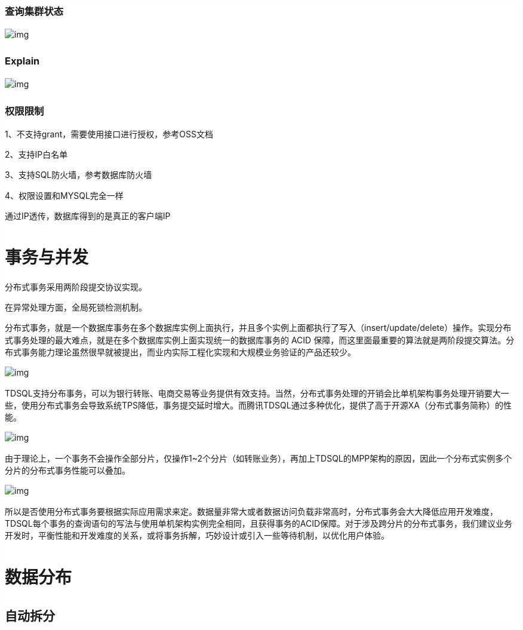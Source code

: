 ### **查询集群状态**

![img](file:///C:\Users\大力\AppData\Local\Temp\ksohtml\wpsAE3D.tmp.jpg) 

### **Explain**

![img](file:///C:\Users\大力\AppData\Local\Temp\ksohtml\wpsAE3E.tmp.jpg) 

### **权限限制**

1、不支持grant，需要使用接口进行授权，参考OSS文档

2、支持IP白名单

3、支持SQL防火墙，参考数据库防火墙

4、权限设置和MYSQL完全一样

通过IP透传，数据库得到的是真正的客户端IP

 

 

# 事务与并发

分布式事务采用两阶段提交协议实现。

在异常处理方面，全局死锁检测机制。

 

分布式事务，就是一个数据库事务在多个数据库实例上面执行，并且多个实例上面都执行了写入（insert/update/delete）操作。实现分布式事务处理的最大难点，就是在多个数据库实例上面实现统一的数据库事务的 ACID 保障，而这里面最重要的算法就是两阶段提交算法。分布式事务能力理论虽然很早就被提出，而业内实际工程化实现和大规模业务验证的产品还较少。 

![img](file:///C:\Users\大力\AppData\Local\Temp\ksohtml\wpsAE4E.tmp.jpg) 

TDSQL支持分布事务，可以为银行转账、电商交易等业务提供有效支持。当然，分布式事务处理的开销会比单机架构事务处理开销要大一些，使用分布式事务会导致系统TPS降低，事务提交延时增大。而腾讯TDSQL通过多种优化，提供了高于开源XA（分布式事务简称）的性能。 

![img](file:///C:\Users\大力\AppData\Local\Temp\ksohtml\wpsAE4F.tmp.jpg) 

由于理论上，一个事务不会操作全部分片，仅操作1~2个分片（如转账业务），再加上TDSQL的MPP架构的原因，因此一个分布式实例多个分片的分布式事务性能可以叠加。 

![img](file:///C:\Users\大力\AppData\Local\Temp\ksohtml\wpsAE50.tmp.jpg) 

所以是否使用分布式事务要根据实际应用需求来定。数据量非常大或者数据访问负载非常高时，分布式事务会大大降低应用开发难度，TDSQL每个事务的查询语句的写法与使用单机架构实例完全相同，且获得事务的ACID保障。对于涉及跨分片的分布式事务，我们建议业务开发时，平衡性能和开发难度的关系，或将事务拆解，巧妙设计或引入一些等待机制，以优化用户体验。

 

# 数据分布

## 自动拆分
